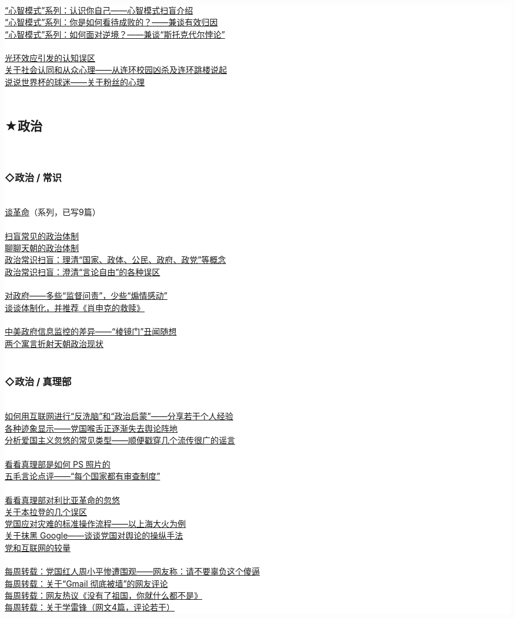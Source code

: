 <a href="http://program-think.blogspot.com/2010/02/about-mental-model.html">“心智模式”系列：认识你自己——心智模式扫盲介绍</a><br/>
<a href="http://program-think.blogspot.com/2010/04/how-to-attribute-success-failure.html">“心智模式”系列：你是如何看待成败的？——兼谈有效归因</a><br/>
<a href="http://program-think.blogspot.com/2012/01/stockdale-paradox.html">“心智模式”系列：如何面对逆境？——兼谈“斯托克代尔悖论”</a><br/>
<br/>
<a href="http://program-think.blogspot.com/2009/05/halo-effect.html">光环效应引发的认知误区</a><br/>
<a href="http://program-think.blogspot.com/2010/05/about-social-proof.html">关于社会认同和从众心理——从连环校园凶杀及连环跳楼说起</a><br/>
<a href="http://program-think.blogspot.com/2010/07/about-football-fans.html">说说世界杯的球迷——关于粉丝的心理</a><br/>
<br/>
<h2>★政治</h2><br/>
<h3>◇政治 / 常识</h3><br/>
<a href="http://program-think.blogspot.com/2011/12/revolution-0.html">谈革命</a>（系列，已写9篇）<br/>
<br/>
<a href="http://program-think.blogspot.com/2012/07/form-of-government.html">扫盲常见的政治体制</a><br/>
<a href="http://program-think.blogspot.com/2012/07/form-of-government-in-china.html">聊聊天朝的政治体制</a><br/>
<a href="http://program-think.blogspot.com/2013/12/political-concepts-state-citizenship-etc.html">政治常识扫盲：理清“国家、政体、公民、政府、政党”等概念</a><br/>
<a href="http://program-think.blogspot.com/2014/02/freedom-of-speech.html">政治常识扫盲：澄清“言论自由”的各种误区</a><br/>
<br/>
<a href="http://program-think.blogspot.com/2013/04/more-supervision-less-thankfulness.html">对政府——多些“监督问责”，少些“煽情感动”</a><br/>
<a href="http://program-think.blogspot.com/2010/11/institutionalize.html">谈谈体制化，并推荐《肖申克的救赎》</a><br/>
<br/>
<a href="http://program-think.blogspot.com/2013/06/usa-vs-china.html">中美政府信息监控的差异——“棱镜门”丑闻随想</a><br/>
<a href="http://program-think.blogspot.com/2012/11/political-fable.html">两个寓言折射天朝政治现状</a><br/>
<br/>
<h3>◇政治 / 真理部</h3><br/>
<a href="http://program-think.blogspot.com/2014/01/anti-brainwashing-and-enlightenment.html">如何用互联网进行“反洗脑”和“政治启蒙”——分享若干个人经验</a><br/>
<a href="http://program-think.blogspot.com/2014/11/political-propaganda-become-less-effective.html">各种迹象显示——党国喉舌正逐渐失去舆论阵地</a><br/>
<a href="http://program-think.blogspot.com/2014/03/propaganda-for-patriotism.html">分析爱国主义忽悠的常见类型——顺便戳穿几个流传很广的谣言</a><br/>
<br/>
<a href="http://program-think.blogspot.com/2010/09/censorship-of-images.html">看看真理部是如何 PS 照片的</a><br/>
<a href="http://program-think.blogspot.com/2012/12/censorship-in-china.html">五毛言论点评——“每个国家都有审查制度”</a><br/>
<br/>
<a href="http://program-think.blogspot.com/2011/08/libyan-civil-war.html">看看真理部对利比亚革命的忽悠</a><br/>
<a href="http://program-think.blogspot.com/2011/05/usama-bin-laden.html">关于本拉登的几个误区</a><br/>
<a href="http://program-think.blogspot.com/2010/11/sop-of-shanghai-fire.html">党国应对灾难的标准操作流程——以上海大火为例</a><br/>
<a href="http://program-think.blogspot.com/2010/03/party-control-news-media.html">关于抹黑 Google——谈谈党国对舆论的操纵手法</a><br/>
<a href="http://program-think.blogspot.com/2009/07/party-pk-internet.html">党和互联网的较量</a><br/>
<br/>
<a href="http://program-think.blogspot.com/2014/10/weekly-share-75.html">每周转载：党国红人周小平惨遭围观——网友称：请不要辜负这个傻逼</a><br/>
<a href="http://program-think.blogspot.com/2014/12/weekly-share-78.html">每周转载：关于“Gmail 彻底被墙”的网友评论</a><br/>
<a href="http://program-think.blogspot.com/2013/12/weekly-share-60.html">每周转载：网友热议《没有了祖国，你就什么都不是》</a><br/>
<a href="http://program-think.blogspot.com/2013/03/weekly-share-43.html">每周转载：关于学雷锋（网文4篇，评论若干）</a><br/>